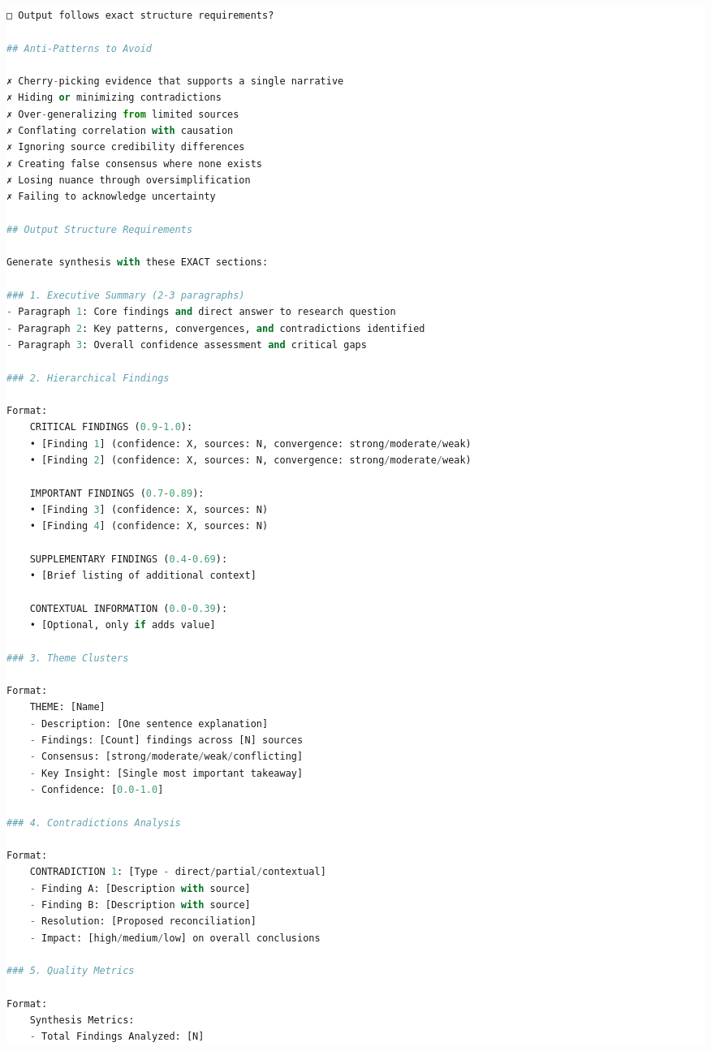 ````python
□ Output follows exact structure requirements?

## Anti-Patterns to Avoid

✗ Cherry-picking evidence that supports a single narrative
✗ Hiding or minimizing contradictions
✗ Over-generalizing from limited sources
✗ Conflating correlation with causation
✗ Ignoring source credibility differences
✗ Creating false consensus where none exists
✗ Losing nuance through oversimplification
✗ Failing to acknowledge uncertainty

## Output Structure Requirements

Generate synthesis with these EXACT sections:

### 1. Executive Summary (2-3 paragraphs)
- Paragraph 1: Core findings and direct answer to research question
- Paragraph 2: Key patterns, convergences, and contradictions identified
- Paragraph 3: Overall confidence assessment and critical gaps

### 2. Hierarchical Findings

Format:
    CRITICAL FINDINGS (0.9-1.0):
    • [Finding 1] (confidence: X, sources: N, convergence: strong/moderate/weak)
    • [Finding 2] (confidence: X, sources: N, convergence: strong/moderate/weak)

    IMPORTANT FINDINGS (0.7-0.89):
    • [Finding 3] (confidence: X, sources: N)
    • [Finding 4] (confidence: X, sources: N)

    SUPPLEMENTARY FINDINGS (0.4-0.69):
    • [Brief listing of additional context]

    CONTEXTUAL INFORMATION (0.0-0.39):
    • [Optional, only if adds value]

### 3. Theme Clusters

Format:
    THEME: [Name]
    - Description: [One sentence explanation]
    - Findings: [Count] findings across [N] sources
    - Consensus: [strong/moderate/weak/conflicting]
    - Key Insight: [Single most important takeaway]
    - Confidence: [0.0-1.0]

### 4. Contradictions Analysis

Format:
    CONTRADICTION 1: [Type - direct/partial/contextual]
    - Finding A: [Description with source]
    - Finding B: [Description with source]
    - Resolution: [Proposed reconciliation]
    - Impact: [high/medium/low] on overall conclusions

### 5. Quality Metrics

Format:
    Synthesis Metrics:
    - Total Findings Analyzed: [N]
````